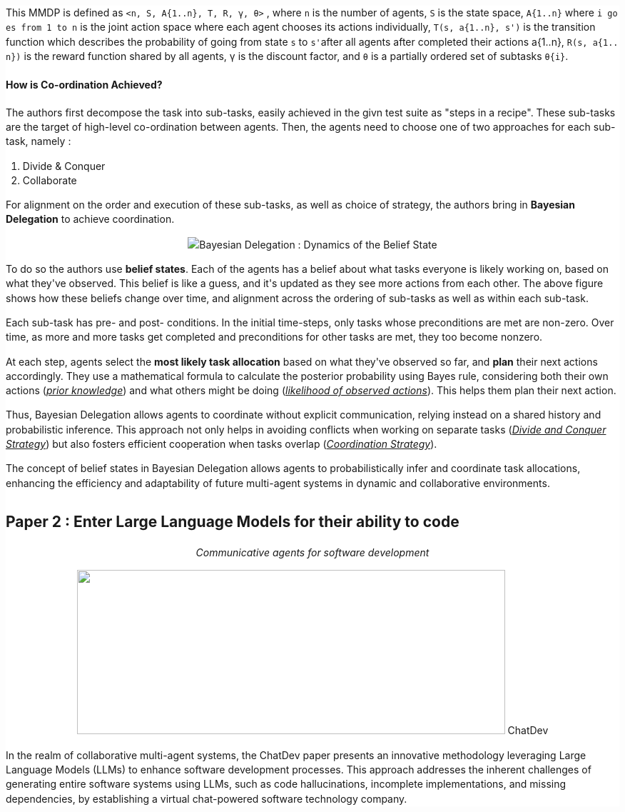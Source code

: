 This MMDP is defined as `<n, S, A{1..n}, T, R, γ, θ>` , where `n` is the number of agents, `S` is the state space, `A{1..n}` where `i goes from 1 to n` is the joint action space where each agent chooses its actions individually, `T(s, a{1..n}, s')` is the transition function which describes the probability of going from state `s` to `s'`after all agents after completed their actions a{1..n}, `R(s, a{1..n})` is the reward function shared by all agents, γ is the discount factor, and `θ` is a partially ordered set of subtasks `θ{i}`.  


#### How is Co-ordination Achieved?

The authors first decompose the task into sub-tasks, easily achieved in the givn test suite as "steps in a recipe". These sub-tasks are the target of high-level co-ordination between agents. Then, the agents need to choose one of two approaches for each sub-task, namely :
1. Divide & Conquer
2. Collaborate

For alignment on the order and execution of these sub-tasks, as well as choice of strategy, the authors bring in **Bayesian Delegation** to achieve coordination. 

<p align="center"><img src="https://i.ibb.co/F3yRVwJ/bayesian-delegation-figure-5.jpg"/>Bayesian Delegation : Dynamics of the Belief State</p>

To do so the authors use **belief states**. Each of the agents has a belief about what tasks everyone is likely working on, based on what they've observed. This belief is like a guess, and it's updated as they see more actions from each other. The above figure shows how these beliefs change over time, and alignment across the ordering of sub-tasks as well as within each sub-task.

Each sub-task has pre- and post- conditions. In the initial time-steps, only tasks whose preconditions are met are non-zero. Over time, as more and more tasks get completed and preconditions for other tasks are met, they too become nonzero.

At each step, agents select the **most likely task allocation** based on what they've observed so far, and **plan** their next actions accordingly. They use a mathematical formula to calculate the posterior probability using Bayes rule, considering both their own actions (<u><i>prior knowledge</i></u>) and what others might be doing (<u><i>likelihood of observed actions</i></u>). This helps them plan their next action.

Thus, Bayesian Delegation allows agents to coordinate without explicit communication, relying instead on a shared history and probabilistic inference. This approach not only helps in avoiding conflicts when working on separate tasks (<u><i>Divide and Conquer Strategy</i></u>) but also fosters efficient cooperation when tasks overlap (<u><i>Coordination Strategy</i></u>). 

The concept of belief states in Bayesian Delegation allows agents to probabilistically infer and coordinate task allocations, enhancing the efficiency and adaptability of future multi-agent systems in dynamic and collaborative environments.

## Paper 2 : Enter Large Language Models for their ability to code 

<p align="center"><i>Communicative agents for software development</i></p>

<p align="center"><img src="https://d3i71xaburhd42.cloudfront.net/4747e72c5bc706c50e76953188f0144df18992d0/4-Figure2-1.png" width="600" height="230"/> ChatDev</p>

In the realm of collaborative multi-agent systems, the ChatDev paper presents an innovative methodology leveraging Large Language Models (LLMs) to enhance software development processes. This approach addresses the inherent challenges of generating entire software systems using LLMs, such as code hallucinations, incomplete implementations, and missing dependencies, by establishing a virtual chat-powered software technology company.
